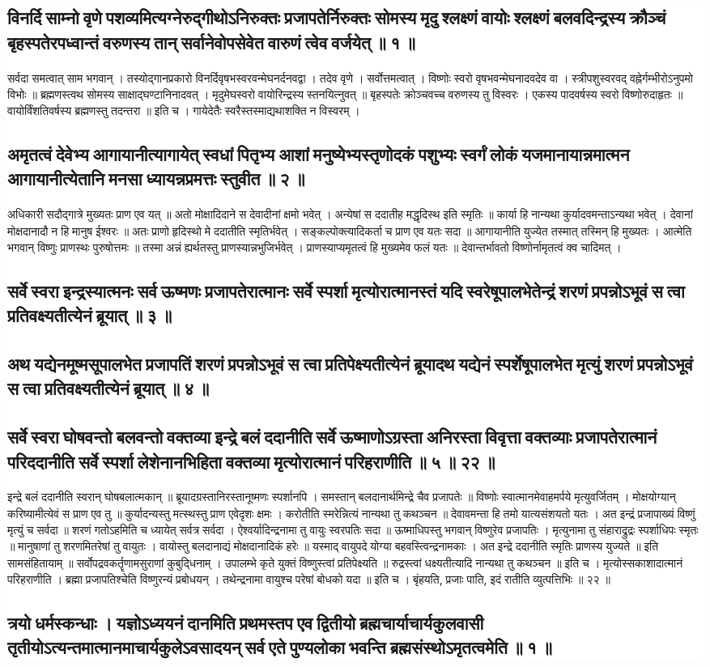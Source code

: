 ## विनर्दि साम्नो वृणे पशव्यमित्यग्नेरुद्गीथोऽनिरुक्तः प्रजापतेर्निरुक्तः सोमस्य मृदु श्लक्ष्णं वायोः श्लक्ष्णं बलवदिन्द्रस्य क्रौञ्चं बृहस्पतेरपध्वान्तं वरुणस्य तान् सर्वानेवोपसेवेत वारुणं त्वेव वर्जयेत् ॥ १ ॥

सर्वदा समत्वात् साम भगवान् । तस्योद्गानप्रकारो विनर्दिवृषभस्वरवन्मेघनर्दनवद्वा । तदेव वृणे । सर्वोत्तमत्वात् । विष्णोः स्वरो वृषभवन्मेघनादवदेव वा । स्त्रीपशुस्वरवद् वह्नेर्गम्भीरोऽनुपमो विभोः ॥ ब्रह्मणस्त्वथ सोमस्य साक्षाद्घण्टानिनादवत् । मृदुमेघस्वरो वायोरिन्द्रस्य स्तनयित्नुवत् ॥ बृहस्पतेः क्रोञ्चवच्च वरुणस्य तु विस्वरः । एकस्य पादवर्षस्य स्वरो विष्णोरुदाहृतः ॥ वायोर्विंशतिवर्षस्य ब्रह्मणस्तु तदन्तरा ॥ इति च । गायेदेतैः स्वरैस्तस्माद्यथाशक्ति न विस्वरम् ।

## अमृतत्वं देवेभ्य आगायानीत्यागायेत् स्वधां पितृभ्य आशां मनुष्येभ्यस्तृणोदकं पशुभ्यः स्वर्गं लोकं यजमानायान्नमात्मन आगायानीत्येतानि मनसा ध्यायन्नप्रमत्तः स्तुवीत ॥ २ ॥

अधिकारी सदौद्गात्रे मुख्यतः प्राण एव यत् ॥ अतो मोक्षादिदाने स देवादीनां क्षमो भवेत् । अन्येषां स ददातीह मद्धृदिस्थ इति स्मृतिः ॥ कार्या हि नान्यथा कुर्यादवमन्ताऽन्यथा भवेत् । देवानां मोक्षदानादौ न हि मानुष ईश्वरः ॥ अतः प्राणो हृदिस्थो मे ददातीति स्मृतिर्भवेत् । सङ्कल्पोक्त्यादिकर्ता च प्राण एव यतः सदा ॥ आगायानीति युज्येत तस्मात् तस्मिन् हि मुख्यतः । आत्मेति भगवान् विष्णुः प्राणस्थः पुरुषोत्तमः ॥ तस्मा अन्नं ह्यर्थतस्तु प्राणस्यान्नभुजिर्भवेत् । प्राणस्याप्यमृतत्वं हि मुख्यमेव फलं यतः ॥ देवान्तर्भावतो विष्णोर्नामृतत्वं क्व चादिमत् ।

## सर्वे स्वरा इन्द्रस्यात्मनः सर्व ऊष्मणः प्रजापतेरात्मानः सर्वे स्पर्शा मृत्योरात्मानस्तं यदि स्वरेषूपालभेतेन्द्रं शरणं प्रपन्नोऽभूवं स त्वा प्रतिवक्ष्यतीत्येनं ब्रूयात् ॥ ३ ॥

## अथ यद्येनमूष्मसूपालभेत प्रजापतिं शरणं प्रपन्नोऽभूवं स त्वा प्रतिपेक्ष्यतीत्येनं ब्रूयादथ यद्येनं स्पर्शेषूपालभेत मृत्युं शरणं प्रपन्नोऽभूवं स त्वा प्रतिवक्ष्यतीत्येनं ब्रूयात् ॥ ४ ॥

## सर्वे स्वरा घोषवन्तो बलवन्तो वक्तव्या इन्द्रे बलं ददानीति सर्वे ऊष्माणोऽग्रस्ता अनिरस्ता विवृत्ता वक्तव्याः प्रजापतेरात्मानं परिददानीति सर्वे स्पर्शा लेशेनानभिहिता वक्तव्या मृत्योरात्मानं परिहराणीति ॥ ५ ॥ २२ ॥

इन्द्रे बलं ददानीति स्वरान् घोषबलात्मकान् ॥ ब्रूयादग्रस्तानिरस्तानूष्मणः स्पर्शानपि । समस्तान् बलदानार्थमिन्द्रे चैव प्रजापतेः ॥ विष्णोः स्वात्मानमेवाहमर्पये मृत्युवर्जितम् । मोक्षयोग्यान् करिष्यामीत्येवं स प्राण एव तु ॥ कुर्यादन्यस्तु मत्स्थस्तु प्राण एवेदृशः क्षमः । करोतीति स्मरेन्नित्यं नान्यथा तु कथञ्चन ॥ देवावमन्ता हि तमो यात्यसंशयतो यतः । अत इन्द्रं प्रजापाख्यं विष्णुं मृत्युं च सर्वदा ॥ शरणं गतोऽहमिति च ध्यायेत् सर्वत्र सर्वदा । ऐश्वर्यादिन्द्रनामा तु वायुः स्वरपतिः सदा ॥ ऊष्माधिपस्तु भगवान् विष्णुरेव प्रजापतिः । मृत्युनामा तु संहाराद्रुद्रः स्पर्शाधिपः स्मृतः ॥ मानुषाणां तु शरणमितरेषां तु वायुतः । वायोस्तु बलदानाद्यं मोक्षदानादिकं हरेः ॥ यस्माद् वायुपदे योग्या बहवस्त्विन्द्रनामकाः । अत इन्द्रे ददानीति स्मृतिः प्राणस्य युज्यते ॥ इति सामसंहितायाम् ॥ सर्वोपद्रवकर्तॄणामसुराणां कुबुदि्धनाम् । उपालम्भे कृते युक्तं विष्णुस्त्वां प्रतिपेक्ष्यति ॥ रुद्रस्त्वां धक्ष्यतीत्यादि नान्यथा तु कथञ्चन ॥ इति च । मृत्योस्सकाशादात्मानं परिहराणीति । ब्रह्मा प्रजापतिश्चेति विष्णुरन्यं प्रबोधयन् । तथेन्द्रनामा वायुश्च परेषां बोधको यदा ॥ इति च । बृंहयति, प्रजाः पाति, इदं रातीति व्युत्पत्तिभिः ॥ २२ ॥

## त्रयो धर्मस्कन्धाः । यज्ञोऽध्ययनं दानमिति प्रथमस्तप एव द्वितीयो ब्रह्मचार्याचार्यकुलवासी तृतीयोऽत्यन्तमात्मानमाचार्यकुलेऽवसादयन् सर्व एते पुण्यलोका भवन्ति ब्रह्मसंस्थोऽमृतत्वमेति ॥ १ ॥
